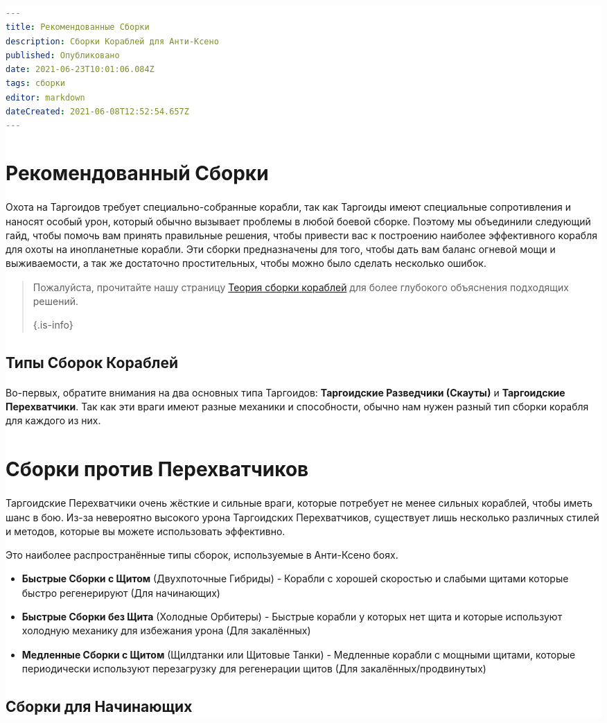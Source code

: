 ```yaml
---
title: Рекомендованные Сборки
description: Сборки Кораблей для Анти-Ксено
published: Опубликовано
date: 2021-06-23T10:01:06.084Z
tags: сборки
editor: markdown
dateCreated: 2021-06-08T12:52:54.657Z
---
```



# Рекомендованный Сборки
Охота на Таргоидов требует специально-собранные корабли, так как Таргоиды имеют специальные сопротивления и наносят особый урон, который обычно вызывает проблемы в любой боевой сборке. Поэтому мы объединили следующий гайд, чтобы помочь вам принять правильные решения, чтобы привести вас к построению наиболее эффективного корабля для охоты на инопланетные корабли. Эти сборки предназначены для того, чтобы дать вам баланс огневой мощи и выживаемости, а так же достаточно простительных, чтобы можно было сделать несколько ошибок.

> Пожалуйста, прочитайте нашу страницу [Теория сборки кораблей](/en/shipbuildtheory) для более глубокого объяснения подходящих решений. 
> 
> {.is-info}

## Типы Сборок Кораблей

Во-первых, обратите внимания на два основных типа Таргоидов: **Таргоидские Разведчики (Скауты)** и **Таргоидские Перехватчики**. Так как эти враги имеют разные механики и способности, обычно нам нужен разный тип сборки корабля для каждого из них.

# Сборки против Перехватчиков

Таргоидские Перехватчики очень жёсткие и сильные враги, которые потребует не менее сильных кораблей, чтобы иметь шанс в бою. Из-за невероятно высокого урона Таргоидских Перехватчиков, существует лишь несколько различных стилей и методов, которые вы можете использовать эффективно.

Это наиболее распространённые типы сборок, используемые в Анти-Ксено боях.

-   **Быстрые Сборки с Щитом** (Двухпоточные Гибриды) - Корабли с хорошей скоростью и слабыми щитами которые быстро регенерируют (Для начинающих)

-   **Быстрые Сборки без Щита** (Холодные Орбитеры) - Быстрые корабли у которых нет щита и которые используют холодную механику для избежания урона (Для закалённых)

-   **Медленные Сборки с Щитом** (Щилдтанки или Щитовые Танки) - Медленные корабли с мощными щитами, которые периодически используют перезагрузку для регенерации щитов (Для закалённых/продвинутых)


## Сборки для Начинающих
